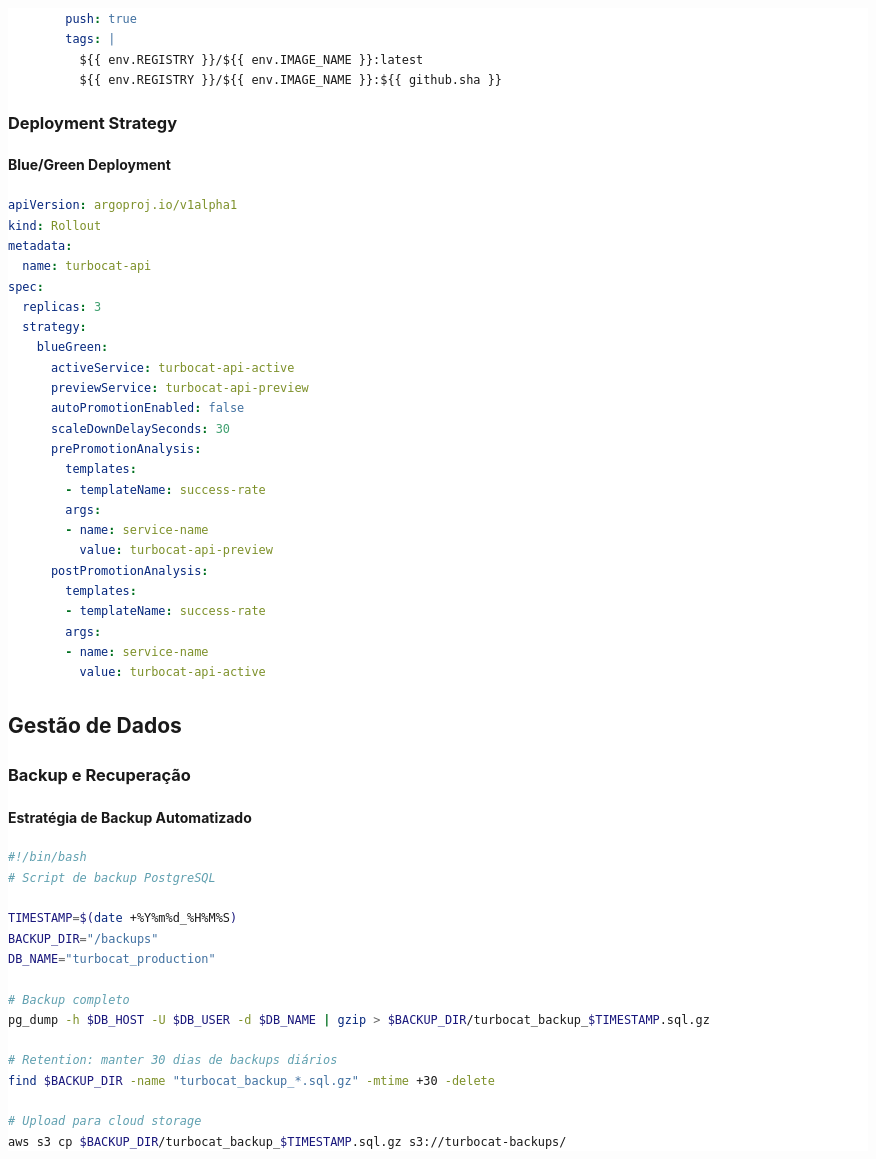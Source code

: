 ```yaml
        push: true
        tags: |
          ${{ env.REGISTRY }}/${{ env.IMAGE_NAME }}:latest
          ${{ env.REGISTRY }}/${{ env.IMAGE_NAME }}:${{ github.sha }}
```

### Deployment Strategy

#### Blue/Green Deployment

```yaml
apiVersion: argoproj.io/v1alpha1
kind: Rollout
metadata:
  name: turbocat-api
spec:
  replicas: 3
  strategy:
    blueGreen:
      activeService: turbocat-api-active
      previewService: turbocat-api-preview
      autoPromotionEnabled: false
      scaleDownDelaySeconds: 30
      prePromotionAnalysis:
        templates:
        - templateName: success-rate
        args:
        - name: service-name
          value: turbocat-api-preview
      postPromotionAnalysis:
        templates:
        - templateName: success-rate
        args:
        - name: service-name
          value: turbocat-api-active
```

## Gestão de Dados

### Backup e Recuperação

#### Estratégia de Backup Automatizado

```bash
#!/bin/bash
# Script de backup PostgreSQL

TIMESTAMP=$(date +%Y%m%d_%H%M%S)
BACKUP_DIR="/backups"
DB_NAME="turbocat_production"

# Backup completo
pg_dump -h $DB_HOST -U $DB_USER -d $DB_NAME | gzip > $BACKUP_DIR/turbocat_backup_$TIMESTAMP.sql.gz

# Retention: manter 30 dias de backups diários
find $BACKUP_DIR -name "turbocat_backup_*.sql.gz" -mtime +30 -delete

# Upload para cloud storage
aws s3 cp $BACKUP_DIR/turbocat_backup_$TIMESTAMP.sql.gz s3://turbocat-backups/
```
